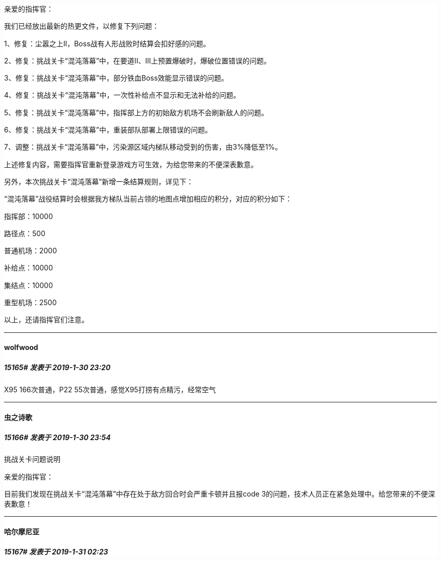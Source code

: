 亲爱的指挥官：

我们已经放出最新的热更文件，以修复下列问题：

1、修复：尘嚣之上II，Boss战有人形战败时结算会扣好感的问题。

2、修复：挑战关卡“混沌落幕”中，在要道II、III上预置爆破时，爆破位置错误的问题。

3、修复：挑战关卡“混沌落幕”中，部分铁血Boss效能显示错误的问题。

4、修复：挑战关卡“混沌落幕”中，一次性补给点不显示和无法补给的问题。

5、修复：挑战关卡“混沌落幕”中，指挥部上方的初始敌方机场不会刷新敌人的问题。

6、修复：挑战关卡“混沌落幕”中，重装部队部署上限错误的问题。

7、调整：挑战关卡“混沌落幕”中，污染源区域内梯队移动受到的伤害，由3%降低至1%。

上述修复内容，需要指挥官重新登录游戏方可生效，为给您带来的不便深表歉意。

另外，本次挑战关卡“混沌落幕”新增一条结算规则，详见下：

“混沌落幕”战役结算时会根据我方梯队当前占领的地图点增加相应的积分，对应的积分如下：

指挥部：10000

路径点：500

普通机场：2000

补给点：10000

集结点：10000

重型机场：2500

以上，还请指挥官们注意。

*****

####  wolfwood  
##### 15165#       发表于 2019-1-30 23:20

X95 166次普通，P22 55次普通，感觉X95打捞有点精污，经常空气

*****

####  虫之诗歌  
##### 15166#       发表于 2019-1-30 23:54

挑战关卡问题说明

亲爱的指挥官：

目前我们发现在挑战关卡“混沌落幕”中存在处于敌方回合时会严重卡顿并且报code 3的问题，技术人员正在紧急处理中。给您带来的不便深表歉意！ ​​​​ 

*****

####  哈尔摩尼亚  
##### 15167#       发表于 2019-1-31 02:23
